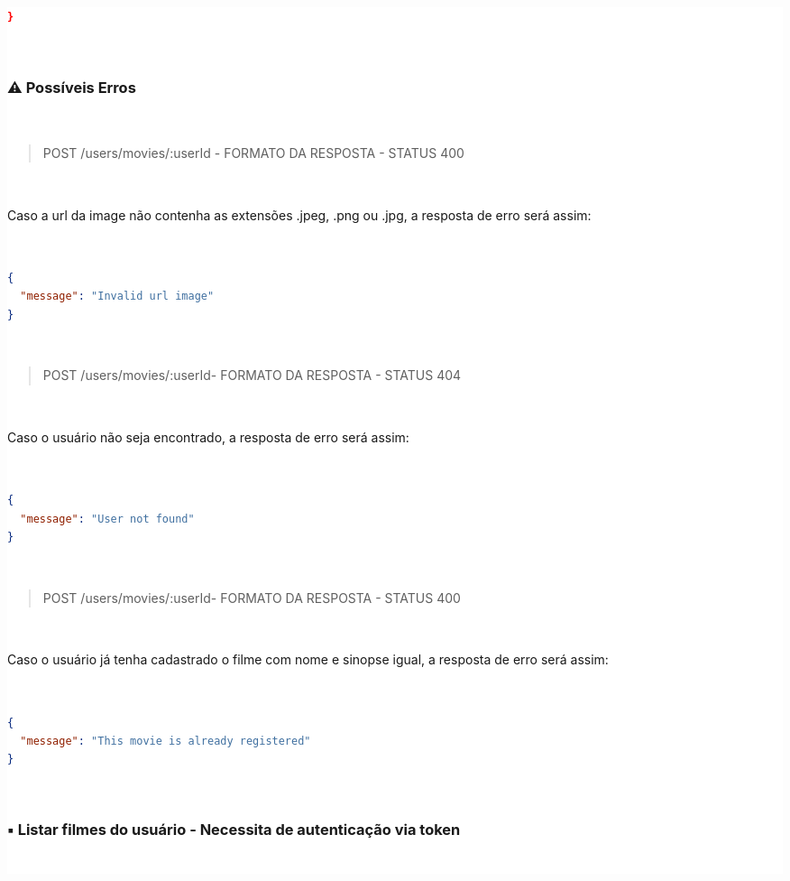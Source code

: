 ```JSON
}
```

<br>

### ⚠️ Possíveis Erros

<br>

> POST /users/movies/:userId - FORMATO DA RESPOSTA - STATUS 400

<br>

Caso a url da image não contenha as extensões .jpeg, .png ou .jpg, a resposta de erro será assim:

<br>

```JSON
{
  "message": "Invalid url image"
}
```

<br>

> POST /users/movies/:userId- FORMATO DA RESPOSTA - STATUS 404

<br>

Caso o usuário não seja encontrado, a resposta de erro será assim:

<br>

```JSON
{
  "message": "User not found"
}
```

<br>

> POST /users/movies/:userId- FORMATO DA RESPOSTA - STATUS 400

<br>

Caso o usuário já tenha cadastrado o filme com nome e sinopse igual, a resposta de erro será assim:

<br>

```JSON
{
  "message": "This movie is already registered"
}
```

<br>

### ▪️ Listar filmes do usuário - Necessita de autenticação via token

<br>
